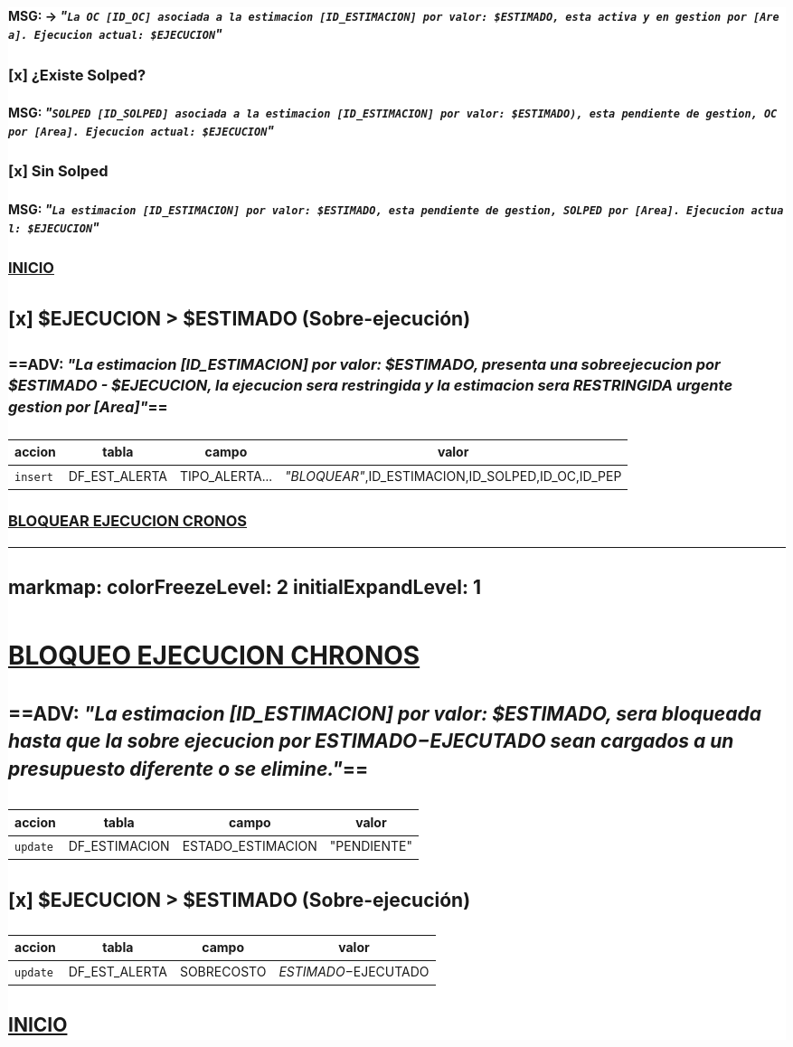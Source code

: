 #### **MSG:** -> *"`La OC [ID_OC] asociada a la estimacion [ID_ESTIMACION] por valor: $ESTIMADO, esta activa y en gestion por [Area]. Ejecucion actual: $EJECUCION`"*
### [x] **¿Existe Solped?**
#### **MSG:** *"`SOLPED [ID_SOLPED] asociada a la estimacion [ID_ESTIMACION] por valor: $ESTIMADO), esta pendiente de gestion, OC por [Area]. Ejecucion actual: $EJECUCION`"*
### [x] **Sin Solped**
#### **MSG:** *"`La estimacion [ID_ESTIMACION] por valor: $ESTIMADO, esta pendiente de gestion, SOLPED por [Area]. Ejecucion actual: $EJECUCION`"*
### [**INICIO**](Index.html)
## [x] **$EJECUCION > $ESTIMADO (Sobre-ejecución)**
### ==**ADV:** *"La estimacion [ID_ESTIMACION] por valor: $ESTIMADO, presenta una sobreejecucion por $ESTIMADO - $EJECUCION, la ejecucion sera restringida y la estimacion sera RESTRINGIDA urgente gestion por [Area]"*==
###
| accion | tabla | campo | valor |
|-|-|-|-|
| `insert` | DF_EST_ALERTA| TIPO_ALERTA... | *"BLOQUEAR"*,ID_ESTIMACION,ID_SOLPED,ID_OC,ID_PEP |
### [**BLOQUEAR EJECUCION CRONOS**](bloqueoEjecucion.html)

---
markmap:
  colorFreezeLevel: 2
  initialExpandLevel: 1
---
# [**BLOQUEO EJECUCION CHRONOS**](Index.html)
## ==**ADV:** *"La estimacion [ID_ESTIMACION] por valor: $ESTIMADO, sera bloqueada hasta que la sobre ejecucion por $ESTIMADO-$EJECUTADO sean cargados a un presupuesto diferente o se elimine."*==
##
| accion | tabla | campo | valor |
|-|-|-|-|
| `update` | DF_ESTIMACION | ESTADO_ESTIMACION | "PENDIENTE" |
## [x] **$EJECUCION > $ESTIMADO (Sobre-ejecución)**
###
| accion | tabla | campo | valor |
|-|-|-|-|
| `update` | DF_EST_ALERTA | SOBRECOSTO | $ESTIMADO-$EJECUTADO |
## [**INICIO**](Index.html)
